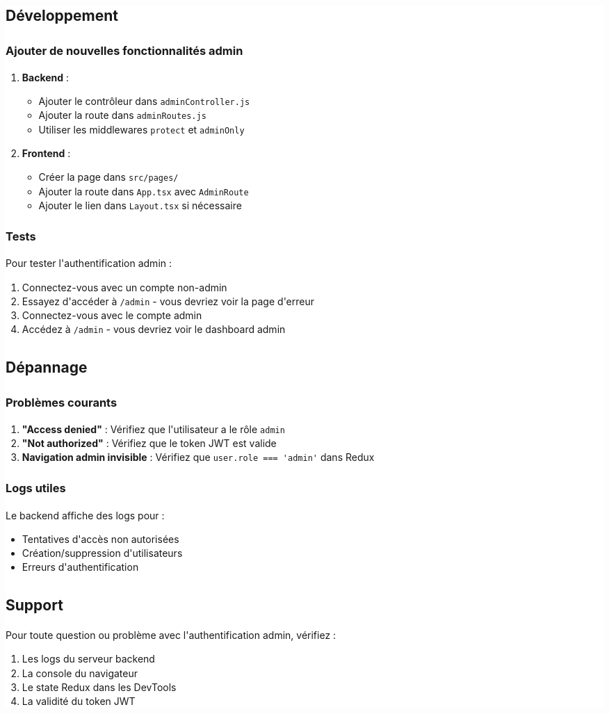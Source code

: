 ## Développement

### Ajouter de nouvelles fonctionnalités admin

1. **Backend** :
   - Ajouter le contrôleur dans `adminController.js`
   - Ajouter la route dans `adminRoutes.js`
   - Utiliser les middlewares `protect` et `adminOnly`

2. **Frontend** :
   - Créer la page dans `src/pages/`
   - Ajouter la route dans `App.tsx` avec `AdminRoute`
   - Ajouter le lien dans `Layout.tsx` si nécessaire

### Tests

Pour tester l'authentification admin :

1. Connectez-vous avec un compte non-admin
2. Essayez d'accéder à `/admin` - vous devriez voir la page d'erreur
3. Connectez-vous avec le compte admin
4. Accédez à `/admin` - vous devriez voir le dashboard admin

## Dépannage

### Problèmes courants

1. **"Access denied"** : Vérifiez que l'utilisateur a le rôle `admin`
2. **"Not authorized"** : Vérifiez que le token JWT est valide
3. **Navigation admin invisible** : Vérifiez que `user.role === 'admin'` dans Redux

### Logs utiles

Le backend affiche des logs pour :
- Tentatives d'accès non autorisées
- Création/suppression d'utilisateurs
- Erreurs d'authentification

## Support

Pour toute question ou problème avec l'authentification admin, vérifiez :
1. Les logs du serveur backend
2. La console du navigateur
3. Le state Redux dans les DevTools
4. La validité du token JWT
